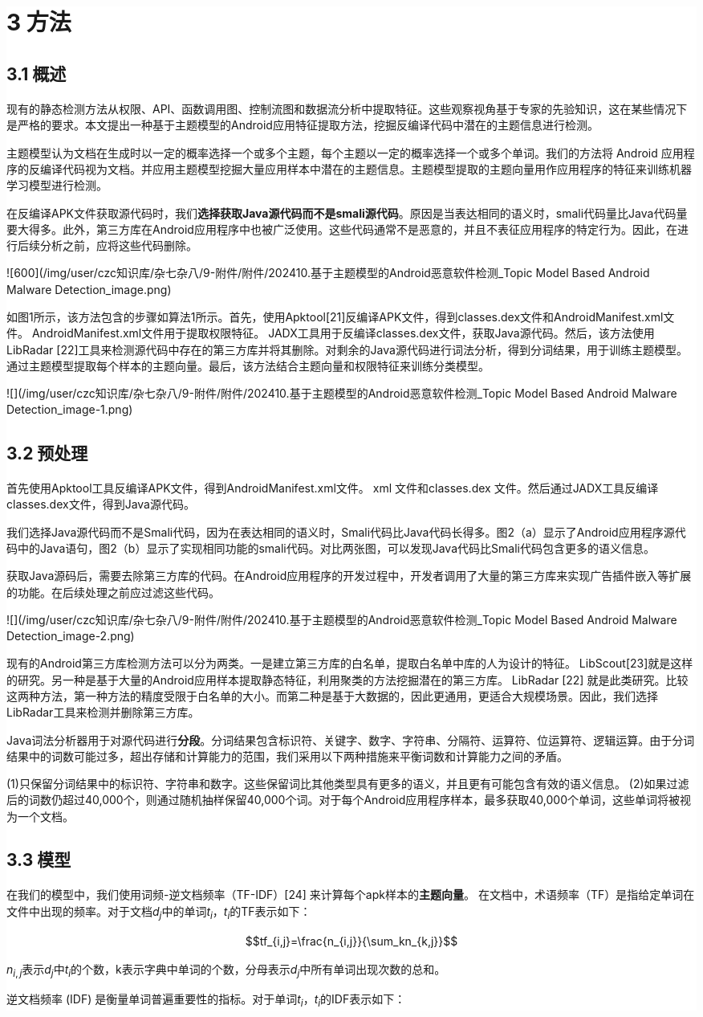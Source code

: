 # 3 方法

## 3.1 概述

现有的静态检测方法从权限、API、函数调用图、控制流图和数据流分析中提取特征。这些观察视角基于专家的先验知识，这在某些情况下是严格的要求。本文提出一种基于主题模型的Android应用特征提取方法，挖掘反编译代码中潜在的主题信息进行检测。

主题模型认为文档在生成时以一定的概率选择一个或多个主题，每个主题以一定的概率选择一个或多个单词。我们的方法将 Android 应用程序的反编译代码视为文档。并应用主题模型挖掘大量应用样本中潜在的主题信息。主题模型提取的主题向量用作应用程序的特征来训练机器学习模型进行检测。

在反编译APK文件获取源代码时，我们**选择获取Java源代码而不是smali源代码**。原因是当表达相同的语义时，smali代码量比Java代码量要大得多。此外，第三方库在Android应用程序中也被广泛使用。这些代码通常不是恶意的，并且不表征应用程序的特定行为。因此，在进行后续分析之前，应将这些代码删除。

![600](/img/user/czc知识库/杂七杂八/9-附件/附件/202410.基于主题模型的Android恶意软件检测_Topic Model Based Android Malware Detection_image.png)

如图1所示，该方法包含的步骤如算法1所示。首先，使用Apktool[21]反编译APK文件，得到classes.dex文件和AndroidManifest.xml文件。 AndroidManifest.xml文件用于提取权限特征。 JADX工具用于反编译classes.dex文件，获取Java源代码。然后，该方法使用LibRadar [22]工具来检测源代码中存在的第三方库并将其删除。对剩余的Java源代码进行词法分析，得到分词结果，用于训练主题模型。通过主题模型提取每个样本的主题向量。最后，该方法结合主题向量和权限特征来训练分类模型。

![](/img/user/czc知识库/杂七杂八/9-附件/附件/202410.基于主题模型的Android恶意软件检测_Topic Model Based Android Malware Detection_image-1.png)

## 3.2 预处理

首先使用Apktool工具反编译APK文件，得到AndroidManifest.xml文件。 xml 文件和classes.dex 文件。然后通过JADX工具反编译classes.dex文件，得到Java源代码。

我们选择Java源代码而不是Smali代码，因为在表达相同的语义时，Smali代码比Java代码长得多。图2（a）显示了Android应用程序源代码中的Java语句，图2（b）显示了实现相同功能的smali代码。对比两张图，可以发现Java代码比Smali代码包含更多的语义信息。

获取Java源码后，需要去除第三方库的代码。在Android应用程序的开发过程中，开发者调用了大量的第三方库来实现广告插件嵌入等扩展的功能。在后续处理之前应过滤这些代码。

![](/img/user/czc知识库/杂七杂八/9-附件/附件/202410.基于主题模型的Android恶意软件检测_Topic Model Based Android Malware Detection_image-2.png)

现有的Android第三方库检测方法可以分为两类。一是建立第三方库的白名单，提取白名单中库的人为设计的特征。 LibScout[23]就是这样的研究。另一种是基于大量的Android应用样本提取静态特征，利用聚类的方法挖掘潜在的第三方库。 LibRadar [22] 就是此类研究。比较这两种方法，第一种方法的精度受限于白名单的大小。而第二种是基于大数据的，因此更通用，更适合大规模场景。因此，我们选择LibRadar工具来检测并删除第三方库。

Java词法分析器用于对源代码进行**分段**。分词结果包含标识符、关键字、数字、字符串、分隔符、运算符、位运算符、逻辑运算。由于分词结果中的词数可能过多，超出存储和计算能力的范围，我们采用以下两种措施来平衡词数和计算能力之间的矛盾。

(1)只保留分词结果中的标识符、字符串和数字。这些保留词比其他类型具有更多的语义，并且更有可能包含有效的语义信息。
(2)如果过滤后的词数仍超过40,000个，则通过随机抽样保留40,000个词。对于每个Android应用程序样本，最多获取40,000个单词，这些单词将被视为一个文档。

## 3.3 模型

在我们的模型中，我们使用词频-逆文档频率（TF-IDF）[24] 来计算每个apk样本的**主题向量**。
在文档中，术语频率（TF）是指给定单词在文件中出现的频率。对于文档$d_j$中的单词$t_i$，$t_i$的TF表示如下：

$$tf_{i,j}=\frac{n_{i,j}}{\sum_kn_{k,j}}$$

$n_{i,j}$表示$d_j$中$t_i$的个数，k表示字典中单词的个数，分母表示$d_j$中所有单词出现次数的总和。

逆文档频率 (IDF) 是衡量单词普遍重要性的指标。对于单词$t_i$，$t_i$的IDF表示如下：

